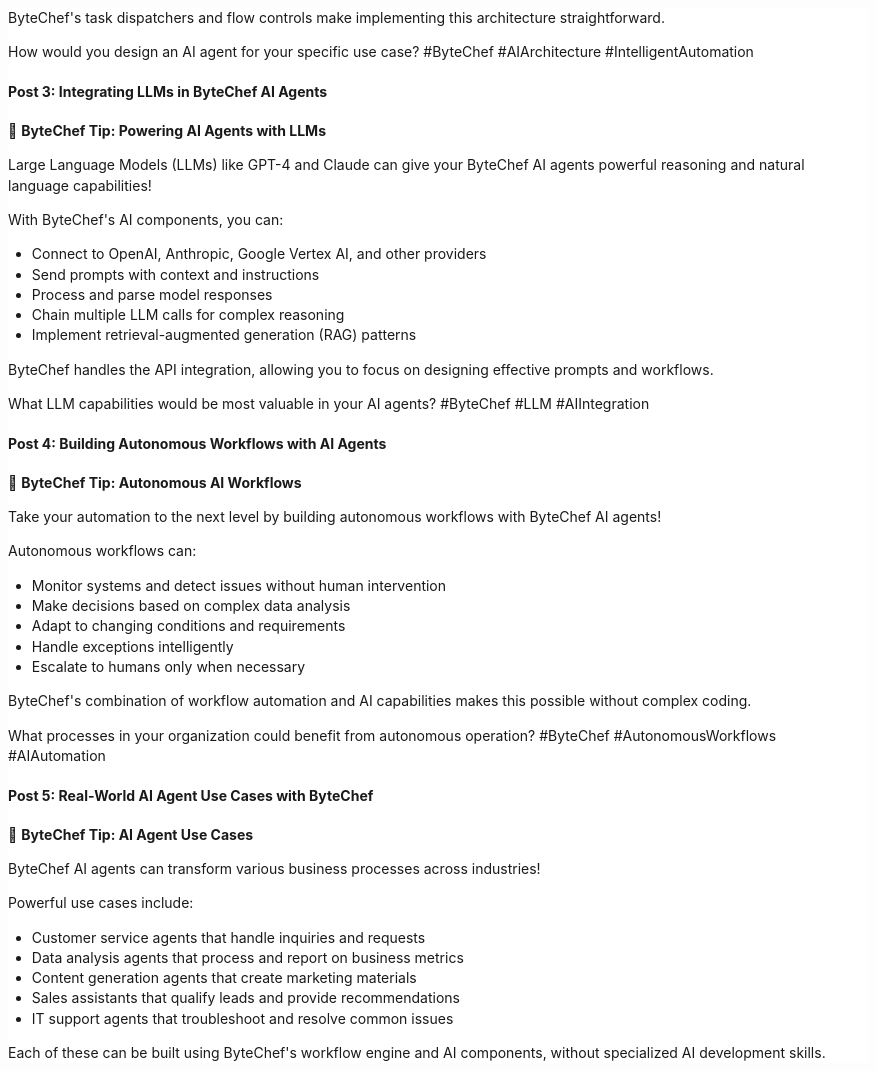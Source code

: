 ByteChef's task dispatchers and flow controls make implementing this architecture straightforward.

How would you design an AI agent for your specific use case? #ByteChef #AIArchitecture #IntelligentAutomation

#### Post 3: Integrating LLMs in ByteChef AI Agents

🧠 **ByteChef Tip: Powering AI Agents with LLMs**

Large Language Models (LLMs) like GPT-4 and Claude can give your ByteChef AI agents powerful reasoning and natural language capabilities!

With ByteChef's AI components, you can:
- Connect to OpenAI, Anthropic, Google Vertex AI, and other providers
- Send prompts with context and instructions
- Process and parse model responses
- Chain multiple LLM calls for complex reasoning
- Implement retrieval-augmented generation (RAG) patterns

ByteChef handles the API integration, allowing you to focus on designing effective prompts and workflows.

What LLM capabilities would be most valuable in your AI agents? #ByteChef #LLM #AIIntegration

#### Post 4: Building Autonomous Workflows with AI Agents

🔄 **ByteChef Tip: Autonomous AI Workflows**

Take your automation to the next level by building autonomous workflows with ByteChef AI agents!

Autonomous workflows can:
- Monitor systems and detect issues without human intervention
- Make decisions based on complex data analysis
- Adapt to changing conditions and requirements
- Handle exceptions intelligently
- Escalate to humans only when necessary

ByteChef's combination of workflow automation and AI capabilities makes this possible without complex coding.

What processes in your organization could benefit from autonomous operation? #ByteChef #AutonomousWorkflows #AIAutomation

#### Post 5: Real-World AI Agent Use Cases with ByteChef

💼 **ByteChef Tip: AI Agent Use Cases**

ByteChef AI agents can transform various business processes across industries!

Powerful use cases include:
- Customer service agents that handle inquiries and requests
- Data analysis agents that process and report on business metrics
- Content generation agents that create marketing materials
- Sales assistants that qualify leads and provide recommendations
- IT support agents that troubleshoot and resolve common issues

Each of these can be built using ByteChef's workflow engine and AI components, without specialized AI development skills.
